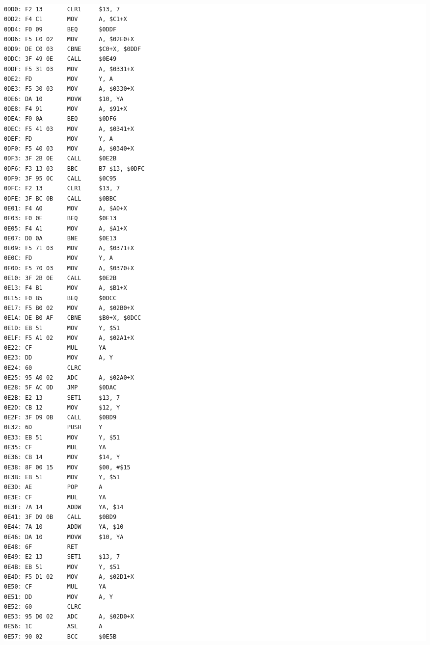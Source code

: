     0DD0: F2 13       CLR1     $13, 7
    0DD2: F4 C1       MOV      A, $C1+X
    0DD4: F0 09       BEQ      $0DDF
    0DD6: F5 E0 02    MOV      A, $02E0+X
    0DD9: DE C0 03    CBNE     $C0+X, $0DDF
    0DDC: 3F 49 0E    CALL     $0E49
    0DDF: F5 31 03    MOV      A, $0331+X
    0DE2: FD          MOV      Y, A
    0DE3: F5 30 03    MOV      A, $0330+X
    0DE6: DA 10       MOVW     $10, YA
    0DE8: F4 91       MOV      A, $91+X
    0DEA: F0 0A       BEQ      $0DF6
    0DEC: F5 41 03    MOV      A, $0341+X
    0DEF: FD          MOV      Y, A
    0DF0: F5 40 03    MOV      A, $0340+X
    0DF3: 3F 2B 0E    CALL     $0E2B
    0DF6: F3 13 03    BBC      B7 $13, $0DFC
    0DF9: 3F 95 0C    CALL     $0C95
    0DFC: F2 13       CLR1     $13, 7
    0DFE: 3F BC 0B    CALL     $0BBC
    0E01: F4 A0       MOV      A, $A0+X
    0E03: F0 0E       BEQ      $0E13
    0E05: F4 A1       MOV      A, $A1+X
    0E07: D0 0A       BNE      $0E13
    0E09: F5 71 03    MOV      A, $0371+X
    0E0C: FD          MOV      Y, A
    0E0D: F5 70 03    MOV      A, $0370+X
    0E10: 3F 2B 0E    CALL     $0E2B
    0E13: F4 B1       MOV      A, $B1+X
    0E15: F0 B5       BEQ      $0DCC
    0E17: F5 B0 02    MOV      A, $02B0+X
    0E1A: DE B0 AF    CBNE     $B0+X, $0DCC
    0E1D: EB 51       MOV      Y, $51
    0E1F: F5 A1 02    MOV      A, $02A1+X
    0E22: CF          MUL      YA
    0E23: DD          MOV      A, Y
    0E24: 60          CLRC
    0E25: 95 A0 02    ADC      A, $02A0+X
    0E28: 5F AC 0D    JMP      $0DAC
    0E2B: E2 13       SET1     $13, 7
    0E2D: CB 12       MOV      $12, Y
    0E2F: 3F D9 0B    CALL     $0BD9
    0E32: 6D          PUSH     Y
    0E33: EB 51       MOV      Y, $51
    0E35: CF          MUL      YA
    0E36: CB 14       MOV      $14, Y
    0E38: 8F 00 15    MOV      $00, #$15
    0E3B: EB 51       MOV      Y, $51
    0E3D: AE          POP      A
    0E3E: CF          MUL      YA
    0E3F: 7A 14       ADDW     YA, $14
    0E41: 3F D9 0B    CALL     $0BD9
    0E44: 7A 10       ADDW     YA, $10
    0E46: DA 10       MOVW     $10, YA
    0E48: 6F          RET
    0E49: E2 13       SET1     $13, 7
    0E4B: EB 51       MOV      Y, $51
    0E4D: F5 D1 02    MOV      A, $02D1+X
    0E50: CF          MUL      YA
    0E51: DD          MOV      A, Y
    0E52: 60          CLRC
    0E53: 95 D0 02    ADC      A, $02D0+X
    0E56: 1C          ASL      A
    0E57: 90 02       BCC      $0E5B